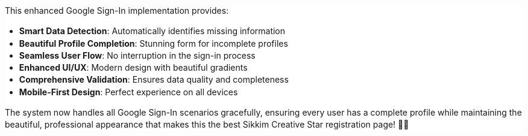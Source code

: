 This enhanced Google Sign-In implementation provides:

- **Smart Data Detection**: Automatically identifies missing information
- **Beautiful Profile Completion**: Stunning form for incomplete profiles
- **Seamless User Flow**: No interruption in the sign-in process
- **Enhanced UI/UX**: Modern design with beautiful gradients
- **Comprehensive Validation**: Ensures data quality and completeness
- **Mobile-First Design**: Perfect experience on all devices

The system now handles all Google Sign-In scenarios gracefully, ensuring every user has a complete profile while maintaining the beautiful, professional appearance that makes this the best Sikkim Creative Star registration page! 🎨✨